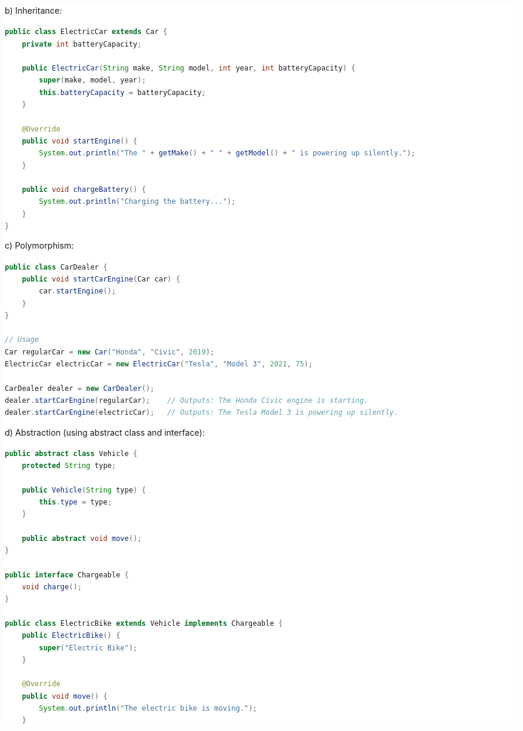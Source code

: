 b) Inheritance:

```java
public class ElectricCar extends Car {
    private int batteryCapacity;

    public ElectricCar(String make, String model, int year, int batteryCapacity) {
        super(make, model, year);
        this.batteryCapacity = batteryCapacity;
    }

    @Override
    public void startEngine() {
        System.out.println("The " + getMake() + " " + getModel() + " is powering up silently.");
    }

    public void chargeBattery() {
        System.out.println("Charging the battery...");
    }
}
```

c) Polymorphism:

```java
public class CarDealer {
    public void startCarEngine(Car car) {
        car.startEngine();
    }
}

// Usage
Car regularCar = new Car("Honda", "Civic", 2019);
ElectricCar electricCar = new ElectricCar("Tesla", "Model 3", 2021, 75);

CarDealer dealer = new CarDealer();
dealer.startCarEngine(regularCar);    // Outputs: The Honda Civic engine is starting.
dealer.startCarEngine(electricCar);   // Outputs: The Tesla Model 3 is powering up silently.
```

d) Abstraction (using abstract class and interface):

```java
public abstract class Vehicle {
    protected String type;

    public Vehicle(String type) {
        this.type = type;
    }

    public abstract void move();
}

public interface Chargeable {
    void charge();
}

public class ElectricBike extends Vehicle implements Chargeable {
    public ElectricBike() {
        super("Electric Bike");
    }

    @Override
    public void move() {
        System.out.println("The electric bike is moving.");
    }

```